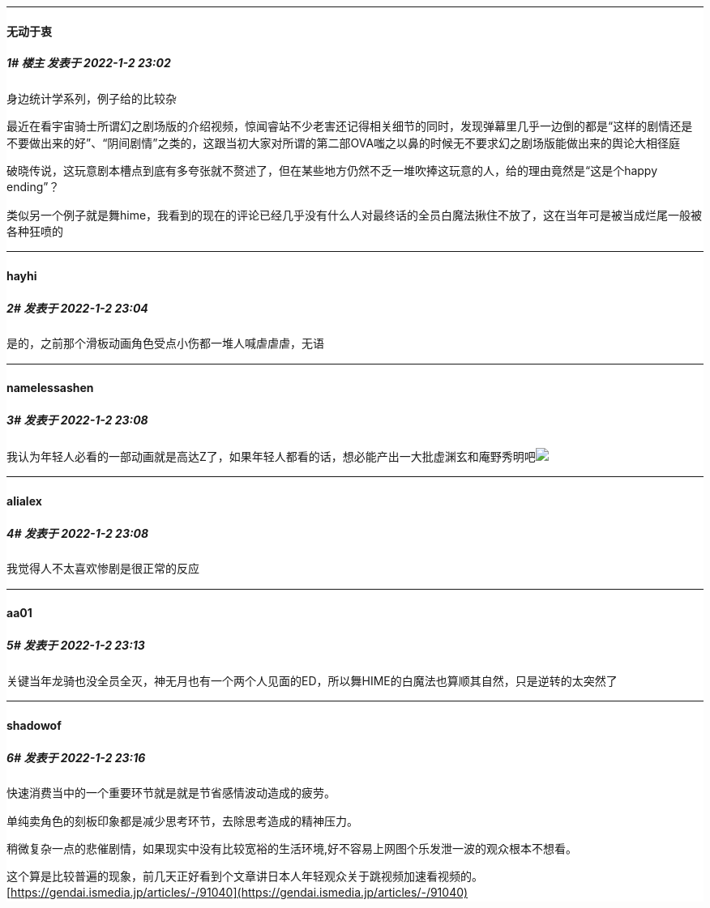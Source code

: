 

*****

####  无动于衷  
##### 1#       楼主       发表于 2022-1-2 23:02

身边统计学系列，例子给的比较杂

最近在看宇宙骑士所谓幻之剧场版的介绍视频，惊闻睿站不少老害还记得相关细节的同时，发现弹幕里几乎一边倒的都是“这样的剧情还是不要做出来的好”、“阴间剧情”之类的，这跟当初大家对所谓的第二部OVA嗤之以鼻的时候无不要求幻之剧场版能做出来的舆论大相径庭

破晓传说，这玩意剧本槽点到底有多夸张就不赘述了，但在某些地方仍然不乏一堆吹捧这玩意的人，给的理由竟然是“这是个happy ending”？

类似另一个例子就是舞hime，我看到的现在的评论已经几乎没有什么人对最终话的全员白魔法揪住不放了，这在当年可是被当成烂尾一般被各种狂喷的

*****

####  hayhi  
##### 2#       发表于 2022-1-2 23:04

是的，之前那个滑板动画角色受点小伤都一堆人喊虐虐虐，无语

*****

####  namelessashen  
##### 3#       发表于 2022-1-2 23:08

我认为年轻人必看的一部动画就是高达Z了，如果年轻人都看的话，想必能产出一大批虚渊玄和庵野秀明吧<img src="https://static.saraba1st.com/image/smiley/carton2017/023.png" referrerpolicy="no-referrer">

*****

####  alialex  
##### 4#       发表于 2022-1-2 23:08

我觉得人不太喜欢惨剧是很正常的反应

*****

####  aa01  
##### 5#       发表于 2022-1-2 23:13

关键当年龙骑也没全员全灭，神无月也有一个两个人见面的ED，所以舞HIME的白魔法也算顺其自然，只是逆转的太突然了

*****

####  shadowof  
##### 6#       发表于 2022-1-2 23:16

快速消费当中的一个重要环节就是就是节省感情波动造成的疲劳。

单纯卖角色的刻板印象都是减少思考环节，去除思考造成的精神压力。

稍微复杂一点的悲催剧情，如果现实中没有比较宽裕的生活环境,好不容易上网图个乐发泄一波的观众根本不想看。

这个算是比较普遍的现象，前几天正好看到个文章讲日本人年轻观众关于跳视频加速看视频的。
[https://gendai.ismedia.jp/articles/-/91040](https://gendai.ismedia.jp/articles/-/91040)
